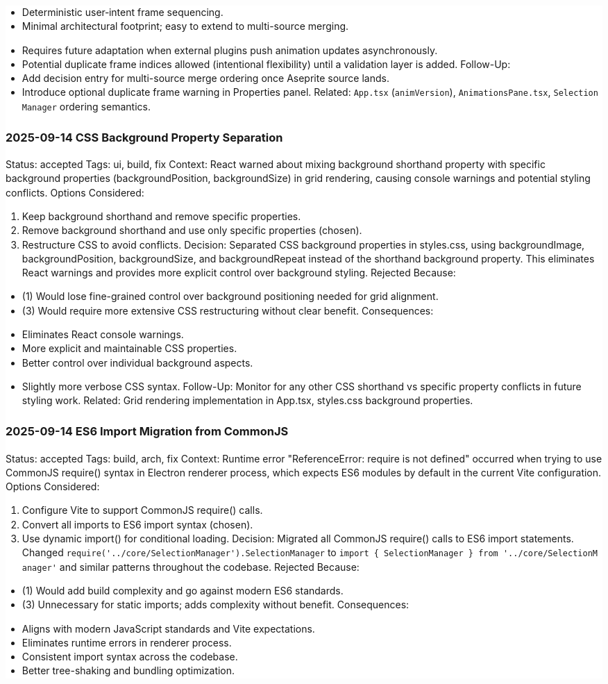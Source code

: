 + Deterministic user‑intent frame sequencing.
+ Minimal architectural footprint; easy to extend to multi-source merging.
- Requires future adaptation when external plugins push animation updates asynchronously.
- Potential duplicate frame indices allowed (intentional flexibility) until a validation layer is added.
Follow-Up:
- Add decision entry for multi-source merge ordering once Aseprite source lands.
- Introduce optional duplicate frame warning in Properties panel.
Related:
`App.tsx` (`animVersion`), `AnimationsPane.tsx`, `SelectionManager` ordering semantics.


### 2025-09-14 CSS Background Property Separation
Status: accepted
Tags: ui, build, fix
Context:
React warned about mixing background shorthand property with specific background properties (backgroundPosition, backgroundSize) in grid rendering, causing console warnings and potential styling conflicts.
Options Considered:
1. Keep background shorthand and remove specific properties.
2. Remove background shorthand and use only specific properties (chosen).
3. Restructure CSS to avoid conflicts.
Decision:
Separated CSS background properties in styles.css, using backgroundImage, backgroundPosition, backgroundSize, and backgroundRepeat instead of the shorthand background property. This eliminates React warnings and provides more explicit control over background styling.
Rejected Because:
- (1) Would lose fine-grained control over background positioning needed for grid alignment.
- (3) Would require more extensive CSS restructuring without clear benefit.
Consequences:
+ Eliminates React console warnings.
+ More explicit and maintainable CSS properties.
+ Better control over individual background aspects.
- Slightly more verbose CSS syntax.
Follow-Up:
Monitor for any other CSS shorthand vs specific property conflicts in future styling work.
Related:
Grid rendering implementation in App.tsx, styles.css background properties.

### 2025-09-14 ES6 Import Migration from CommonJS
Status: accepted
Tags: build, arch, fix
Context:
Runtime error "ReferenceError: require is not defined" occurred when trying to use CommonJS require() syntax in Electron renderer process, which expects ES6 modules by default in the current Vite configuration.
Options Considered:
1. Configure Vite to support CommonJS require() calls.
2. Convert all imports to ES6 import syntax (chosen).
3. Use dynamic import() for conditional loading.
Decision:
Migrated all CommonJS require() calls to ES6 import statements. Changed `require('../core/SelectionManager').SelectionManager` to `import { SelectionManager } from '../core/SelectionManager'` and similar patterns throughout the codebase.
Rejected Because:
- (1) Would add build complexity and go against modern ES6 standards.
- (3) Unnecessary for static imports; adds complexity without benefit.
Consequences:
+ Aligns with modern JavaScript standards and Vite expectations.
+ Eliminates runtime errors in renderer process.
+ Consistent import syntax across the codebase.
+ Better tree-shaking and bundling optimization.